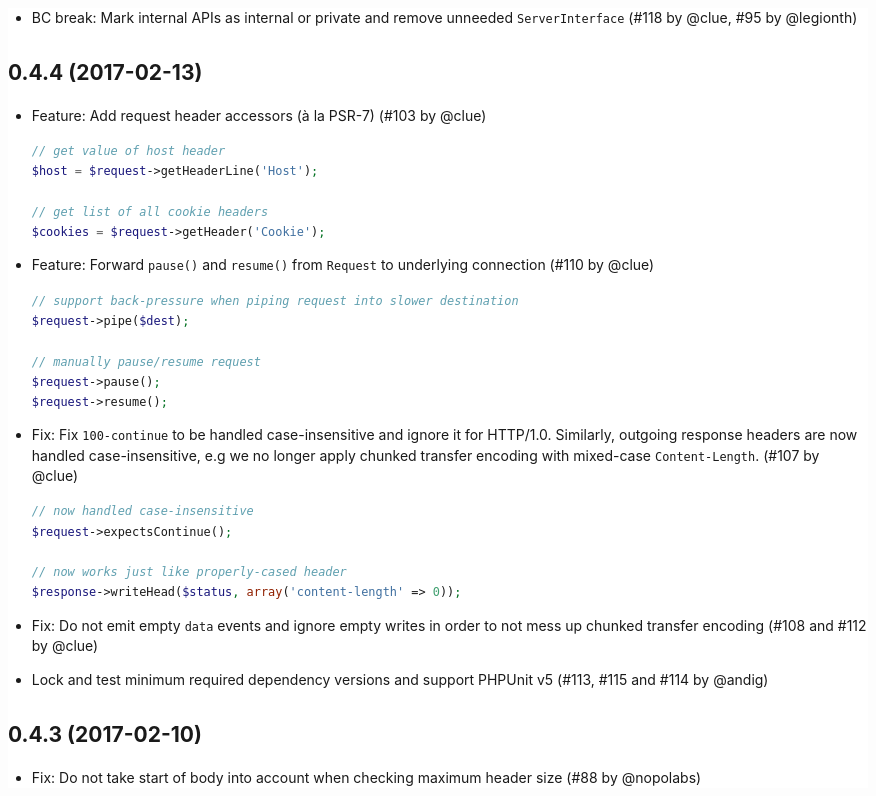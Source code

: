   ```php
  ```

* BC break: Mark internal APIs as internal or private and
  remove unneeded `ServerInterface`
  (#118 by @clue, #95 by @legionth)

## 0.4.4 (2017-02-13)

* Feature: Add request header accessors (à la PSR-7)
  (#103 by @clue)

  ```php
  // get value of host header
  $host = $request->getHeaderLine('Host');

  // get list of all cookie headers
  $cookies = $request->getHeader('Cookie');
  ```

* Feature: Forward `pause()` and `resume()` from `Request` to underlying connection
  (#110 by @clue)

  ```php
  // support back-pressure when piping request into slower destination
  $request->pipe($dest);

  // manually pause/resume request
  $request->pause();
  $request->resume();
  ```

* Fix: Fix `100-continue` to be handled case-insensitive and ignore it for HTTP/1.0.
  Similarly, outgoing response headers are now handled case-insensitive, e.g
  we no longer apply chunked transfer encoding with mixed-case `Content-Length`.
  (#107 by @clue)
  
  ```php
  // now handled case-insensitive
  $request->expectsContinue();

  // now works just like properly-cased header
  $response->writeHead($status, array('content-length' => 0));
  ```

* Fix: Do not emit empty `data` events and ignore empty writes in order to
  not mess up chunked transfer encoding
  (#108 and #112 by @clue)

* Lock and test minimum required dependency versions and support PHPUnit v5
  (#113, #115 and #114 by @andig)

## 0.4.3 (2017-02-10)

* Fix: Do not take start of body into account when checking maximum header size
  (#88 by @nopolabs)
